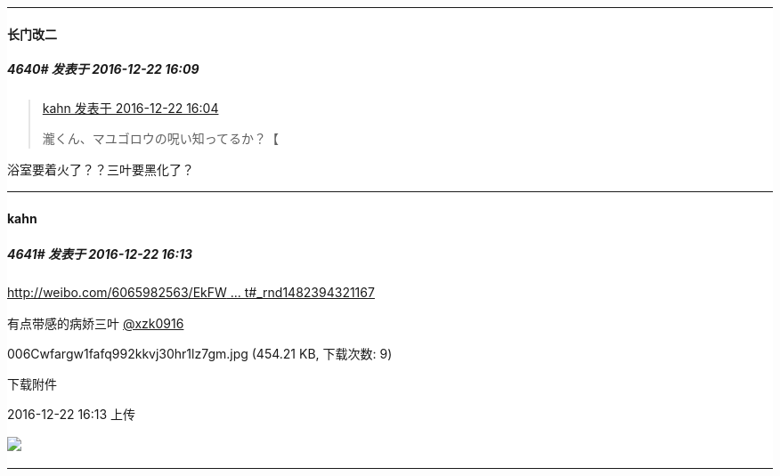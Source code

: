 


*****

####  长门改二  
##### 4640#       发表于 2016-12-22 16:09



<blockquote><a href="httphttps://bbs.saraba1st.com/2b/forum.php?mod=redirect&amp;goto=findpost&amp;pid=34566695&amp;ptid=1296766" target="_blank">kahn 发表于 2016-12-22 16:04</a>

瀧くん、マユゴロウの呪い知ってるか？【</blockquote>
浴室要着火了？？三叶要黑化了？







*****

####  kahn  
##### 4641#       发表于 2016-12-22 16:13



[http://weibo.com/6065982563/EkFW ... t#_rnd1482394321167](http://weibo.com/6065982563/EkFWQeI7c?type=comment#_rnd1482394321167) 


有点带感的病娇三叶 [@xzk0916](https://bbs.saraba1st.com/2b/home.php?mod=space&amp;uid=406368) 






006Cwfargw1fafq992kkvj30hr1lz7gm.jpg
(454.21 KB, 下载次数: 9)




下载附件


2016-12-22 16:13 上传









<img src="http://img.saraba1st.com/forum/201612/22/161300bb5o4a5o02m557m2.jpg" referrerpolicy="no-referrer">












*****
